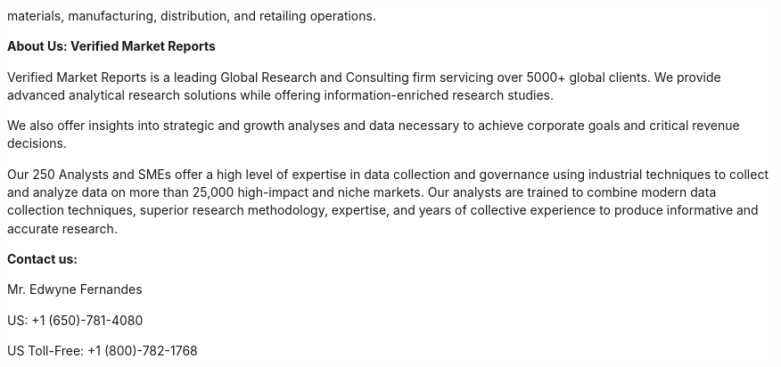 materials, manufacturing, distribution, and retailing operations.</p></body></html><p id="" class=""><strong>About Us: Verified Market Reports</strong></p><p id="" class="">Verified Market Reports is a leading Global Research and Consulting firm servicing over 5000+ global clients. We provide advanced analytical research solutions while offering information-enriched research studies.</p><p id="" class="">We also offer insights into strategic and growth analyses and data necessary to achieve corporate goals and critical revenue decisions.</p><p id="" class="">Our 250 Analysts and SMEs offer a high level of expertise in data collection and governance using industrial techniques to collect and analyze data on more than 25,000 high-impact and niche markets. Our analysts are trained to combine modern data collection techniques, superior research methodology, expertise, and years of collective experience to produce informative and accurate research.</p><p id="" class=""><strong>Contact us:</strong></p><p id="" class="">Mr. Edwyne Fernandes</p><p id="" class="">US: +1 (650)-781-4080</p><p id="" class="">US Toll-Free: +1 (800)-782-1768</p>

